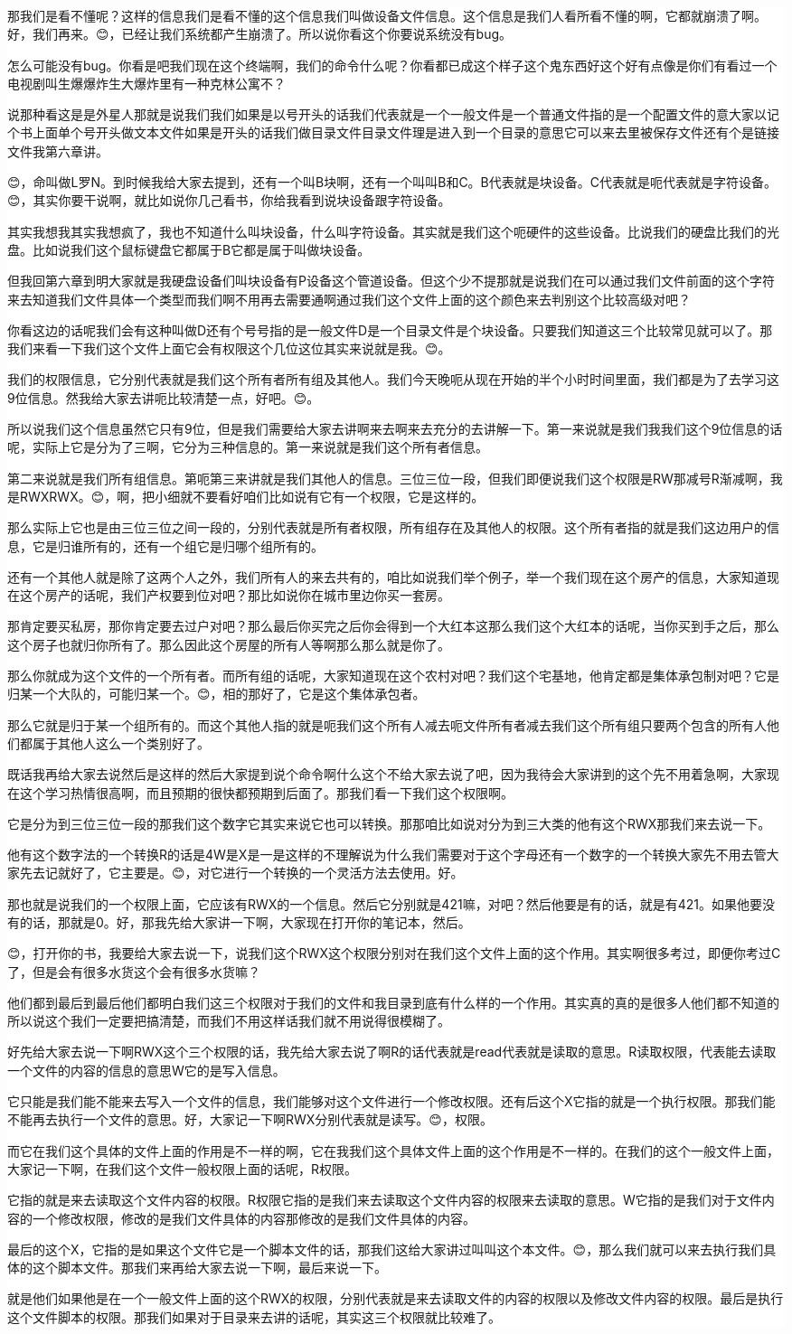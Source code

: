 那我们是看不懂呢？这样的信息我们是看不懂的这个信息我们叫做设备文件信息。这个信息是我们人看所看不懂的啊，它都就崩溃了啊。好，我们再来。😊，已经让我们系统都产生崩溃了。所以说你看这个你要说系统没有bug。

怎么可能没有bug。你看是吧我们现在这个终端啊，我们的命令什么呢？你看都已成这个样子这个鬼东西好这个好有点像是你们有看过一个电视剧叫生爆爆炸生大爆炸里有一种克林公寓不？

说那种看这是是外星人那就是说我们我们如果是以号开头的话我们代表就是一个一般文件是一个普通文件指的是一个配置文件的意大家以记个书上面单个号开头做文本文件如果是开头的话我们做目录文件目录文件理是进入到一个目录的意思它可以来去里被保存文件还有个是链接文件我第六章讲。

😊，命叫做L罗N。到时候我给大家去提到，还有一个叫B块啊，还有一个叫叫B和C。B代表就是块设备。C代表就是呃代表就是字符设备。😊，其实你要干说啊，就比如说你几己看书，你给我看到说块设备跟字符设备。

其实我想我其实我想疯了，我也不知道什么叫块设备，什么叫字符设备。其实就是我们这个呃硬件的这些设备。比说我们的硬盘比我们的光盘。比如说我们这个鼠标键盘它都属于B它都是属于叫做块设备。

但我回第六章到明大家就是我硬盘设备们叫块设备有P设备这个管道设备。但这个少不提那就是说我们在可以通过我们文件前面的这个字符来去知道我们文件具体一个类型而我们啊不用再去需要通啊通过我们这个文件上面的这个颜色来去判别这个比较高级对吧？

你看这边的话呢我们会有这种叫做D还有个号号指的是一般文件D是一个目录文件是个块设备。只要我们知道这三个比较常见就可以了。那我们来看一下我们这个文件上面它会有权限这个几位这位其实来说就是我。😊。

我们的权限信息，它分别代表就是我们这个所有者所有组及其他人。我们今天晚呃从现在开始的半个小时时间里面，我们都是为了去学习这9位信息。然我给大家去讲呃比较清楚一点，好吧。😊。

所以说我们这个信息虽然它只有9位，但是我们需要给大家去讲啊来去啊来去充分的去讲解一下。第一来说就是我们我我们这个9位信息的话呢，实际上它是分为了三啊，它分为三种信息的。第一来说就是我们这个所有者信息。

第二来说就是我们所有组信息。第呃第三来讲就是我们其他人的信息。三位三位一段，但我们即便说我们这个权限是RW那减号R渐减啊，我是RWXRWX。😊，啊，把小细就不要看好咱们比如说有它有一个权限，它是这样的。

那么实际上它也是由三位三位之间一段的，分别代表就是所有者权限，所有组存在及其他人的权限。这个所有者指的就是我们这边用户的信息，它是归谁所有的，还有一个组它是归哪个组所有的。

还有一个其他人就是除了这两个人之外，我们所有人的来去共有的，咱比如说我们举个例子，举一个我们现在这个房产的信息，大家知道现在这个房产的话呢，我们产权要到位对吧？那比如说你在城市里边你买一套房。

那肯定要买私房，那你肯定要去过户对吧？那么最后你买完之后你会得到一个大红本这那么我们这个大红本的话呢，当你买到手之后，那么这个房子也就归你所有了。那么因此这个房屋的所有人等啊那么那么就是你了。

那么你就成为这个文件的一个所有者。而所有组的话呢，大家知道现在这个农村对吧？我们这个宅基地，他肯定都是集体承包制对吧？它是归某一个大队的，可能归某一个。😊，相的那好了，它是这个集体承包者。

那么它就是归于某一个组所有的。而这个其他人指的就是呃我们这个所有人减去呃文件所有者减去我们这个所有组只要两个包含的所有人他们都属于其他人这么一个类别好了。

既话我再给大家去说然后是这样的然后大家提到说个命令啊什么这个不给大家去说了吧，因为我待会大家讲到的这个先不用着急啊，大家现在这个学习热情很高啊，而且预期的很快都预期到后面了。那我们看一下我们这个权限啊。

它是分为到三位三位一段的那我们这个数字它其实来说它也可以转换。那那咱比如说对分为到三大类的他有这个RWX那我们来去说一下。

他有这个数字法的一个转换R的话是4W是X是一是这样的不理解说为什么我们需要对于这个字母还有一个数字的一个转换大家先不用去管大家先去记就好了，它主要是。😊，对它进行一个转换的一个灵活方法去使用。好。

那也就是说我们的一个权限上面，它应该有RWX的一个信息。然后它分别就是421嘛，对吧？然后他要是有的话，就是有421。如果他要没有的话，那就是0。好，那我先给大家讲一下啊，大家现在打开你的笔记本，然后。

😊，打开你的书，我要给大家去说一下，说我们这个RWX这个权限分别对在我们这个文件上面的这个作用。其实啊很多考过，即便你考过C了，但是会有很多水货这个会有很多水货嘛？

他们都到最后到最后他们都明白我们这三个权限对于我们的文件和我目录到底有什么样的一个作用。其实真的真的是很多人他们都不知道的所以说这个我们一定要把搞清楚，而我们不用这样话我们就不用说得很模糊了。

好先给大家去说一下啊RWX这个三个权限的话，我先给大家去说了啊R的话代表就是read代表就是读取的意思。R读取权限，代表能去读取一个文件的内容的信息的意思W它的是写入信息。

它只能是我们能不能来去写入一个文件的信息，我们能够对这个文件进行一个修改权限。还有后这个X它指的就是一个执行权限。那我们能不能再去执行一个文件的意思。好，大家记一下啊RWX分别代表就是读写。😊，权限。

而它在我们这个具体的文件上面的作用是不一样的啊，它在我我们这个具体文件上面的这个作用是不一样的。在我们的这个一般文件上面，大家记一下啊，在我们这个文件一般权限上面的话呢，R权限。

它指的就是来去读取这个文件内容的权限。R权限它指的是我们来去读取这个文件内容的权限来去读取的意思。W它指的是我们对于文件内容的一个修改权限，修改的是我们文件具体的内容那修改的是我们文件具体的内容。

最后的这个X，它指的是如果这个文件它是一个脚本文件的话，那我们这给大家讲过叫叫这个本文件。😊，那么我们就可以来去执行我们具体的这个脚本文件。那我们来再给大家去说一下啊，最后来说一下。

就是他们如果他是在一个一般文件上面的这个RWX的权限，分别代表就是来去读取文件的内容的权限以及修改文件内容的权限。最后是执行这个文件脚本的权限。那我们如果对于目录来去讲的话呢，其实这三个权限就比较难了。
